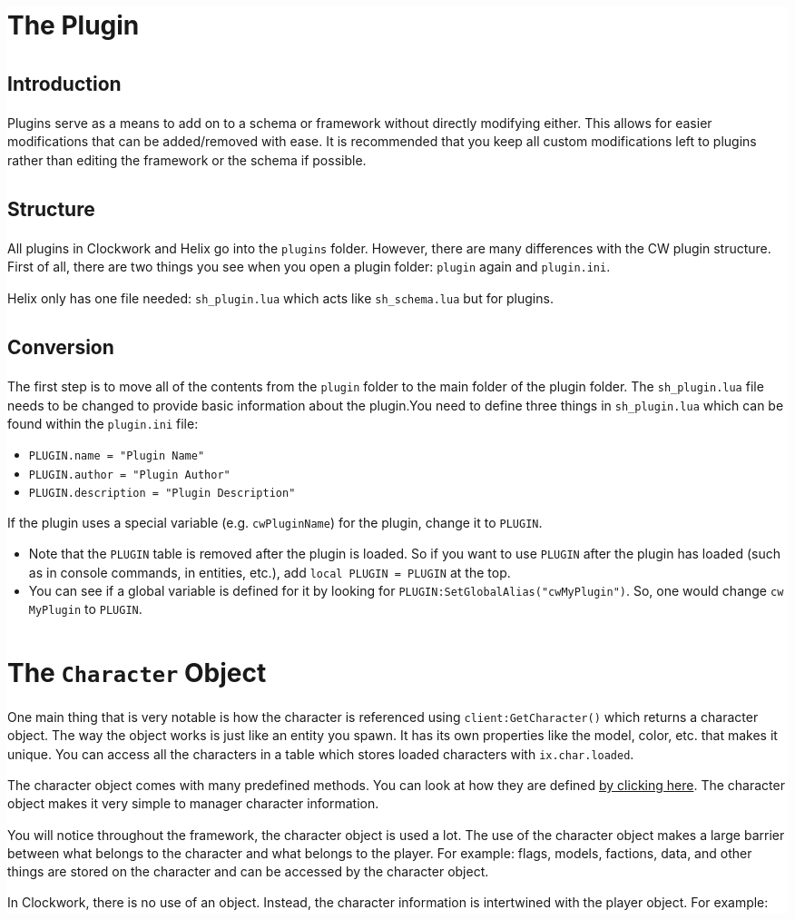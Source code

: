 # The Plugin

## Introduction
Plugins serve as a means to add on to a schema or framework without directly modifying either. This allows for easier modifications that can be added/removed with ease. It is recommended that you keep all custom modifications left to plugins rather than editing the framework or the schema if possible.

## Structure
All plugins in Clockwork and Helix go into the `plugins` folder. However, there are many differences with the CW plugin structure. First of all, there are two things you see when you open a plugin folder: `plugin` again and `plugin.ini`.

Helix only has one file needed: `sh_plugin.lua` which acts like `sh_schema.lua` but for plugins.

## Conversion
The first step is to move all of the contents from the `plugin` folder to the main folder of the plugin folder. The `sh_plugin.lua` file needs to be changed to provide basic information about the plugin.You need to define three things in `sh_plugin.lua` which can be found within the `plugin.ini` file:

- `PLUGIN.name = "Plugin Name"`
- `PLUGIN.author = "Plugin Author"`
- `PLUGIN.description = "Plugin Description"`

If the plugin uses a special variable (e.g. `cwPluginName`) for the plugin, change it to `PLUGIN`.

- Note that the `PLUGIN` table is removed after the plugin is loaded. So if you want to use `PLUGIN` after the plugin has loaded (such as in console commands, in entities, etc.), add `local PLUGIN = PLUGIN` at the top.
- You can see if a global variable is defined for it by looking for `PLUGIN:SetGlobalAlias("cwMyPlugin")`. So, one would change `cwMyPlugin` to `PLUGIN`.

# The `Character` Object
One main thing that is very notable is how the character is referenced using `client:GetCharacter()` which returns a character object. The way the object works is just like an entity you spawn. It has its own properties like the model, color, etc. that makes it unique. You can access all the characters in a table which stores loaded characters with `ix.char.loaded`.

The character object comes with many predefined methods. You can look at how they are defined [by clicking here](https://github.com/bleonheart/LiliaTest/blob/master/gamemode/core/meta/sh_character.lua). The character object makes it very simple to manager character information.

You will notice throughout the framework, the character object is used a lot. The use of the character object makes a large barrier between what belongs to the character and what belongs to the player. For example: flags, models, factions, data, and other things are stored on the character and can be accessed by the character object.

In Clockwork, there is no use of an object. Instead, the character information is intertwined with the player object. For example:
